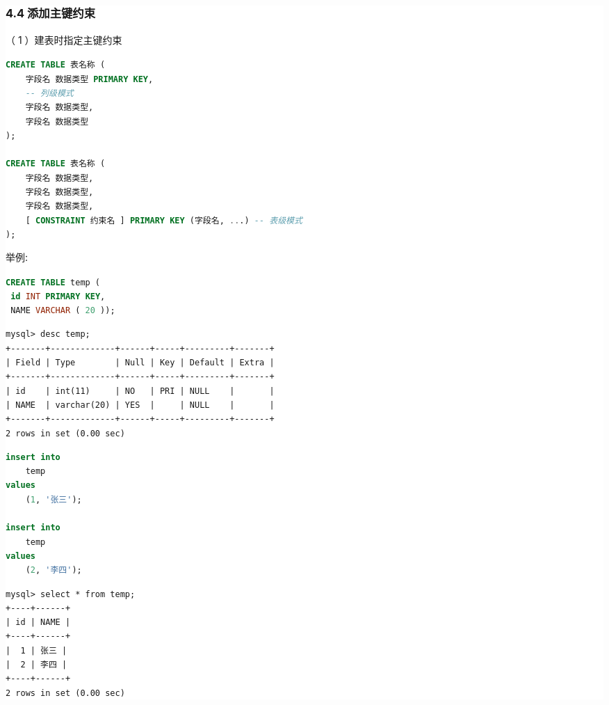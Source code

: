 ### 4.4 添加主键约束

（ 1 ）建表时指定主键约束

```sql
CREATE TABLE 表名称 (
    字段名 数据类型 PRIMARY KEY,
    -- 列级模式
    字段名 数据类型,
    字段名 数据类型
);

CREATE TABLE 表名称 (
    字段名 数据类型,
    字段名 数据类型,
    字段名 数据类型,
    [ CONSTRAINT 约束名 ] PRIMARY KEY (字段名, ...) -- 表级模式
);
```

举例:

```sql
CREATE TABLE temp (
 id INT PRIMARY KEY,
 NAME VARCHAR ( 20 ));
```

```shell
mysql> desc temp;
+-------+-------------+------+-----+---------+-------+
| Field | Type        | Null | Key | Default | Extra |
+-------+-------------+------+-----+---------+-------+
| id    | int(11)     | NO   | PRI | NULL    |       |
| NAME  | varchar(20) | YES  |     | NULL    |       |
+-------+-------------+------+-----+---------+-------+
2 rows in set (0.00 sec)
```

```sql
insert into
    temp
values
    (1, '张三');

insert into
    temp
values
    (2, '李四');
```

```shell
mysql> select * from temp;
+----+------+
| id | NAME |
+----+------+
|  1 | 张三 |
|  2 | 李四 |
+----+------+
2 rows in set (0.00 sec)
```
